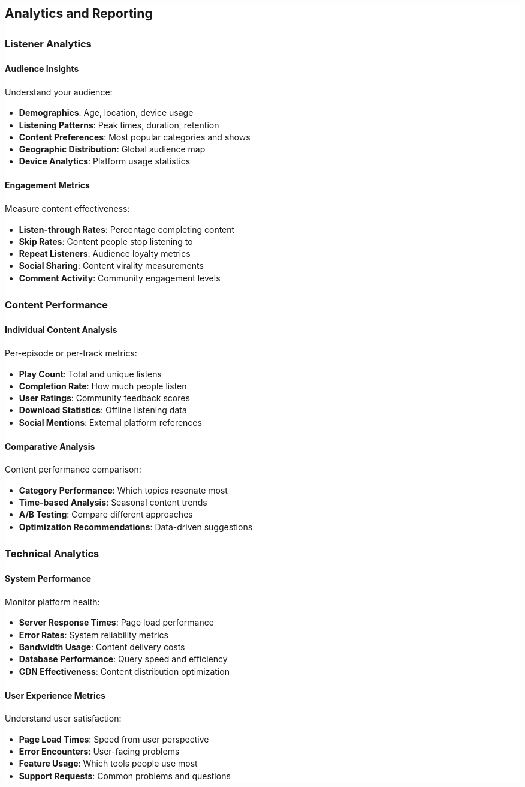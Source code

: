 ## Analytics and Reporting

### Listener Analytics

#### **Audience Insights**
Understand your audience:
- **Demographics**: Age, location, device usage
- **Listening Patterns**: Peak times, duration, retention
- **Content Preferences**: Most popular categories and shows
- **Geographic Distribution**: Global audience map
- **Device Analytics**: Platform usage statistics

#### **Engagement Metrics**
Measure content effectiveness:
- **Listen-through Rates**: Percentage completing content
- **Skip Rates**: Content people stop listening to
- **Repeat Listeners**: Audience loyalty metrics  
- **Social Sharing**: Content virality measurements
- **Comment Activity**: Community engagement levels

### Content Performance

#### **Individual Content Analysis**
Per-episode or per-track metrics:
- **Play Count**: Total and unique listens
- **Completion Rate**: How much people listen
- **User Ratings**: Community feedback scores
- **Download Statistics**: Offline listening data
- **Social Mentions**: External platform references

#### **Comparative Analysis**
Content performance comparison:
- **Category Performance**: Which topics resonate most
- **Time-based Analysis**: Seasonal content trends
- **A/B Testing**: Compare different approaches
- **Optimization Recommendations**: Data-driven suggestions

### Technical Analytics

#### **System Performance**
Monitor platform health:
- **Server Response Times**: Page load performance
- **Error Rates**: System reliability metrics
- **Bandwidth Usage**: Content delivery costs
- **Database Performance**: Query speed and efficiency
- **CDN Effectiveness**: Content distribution optimization

#### **User Experience Metrics**
Understand user satisfaction:
- **Page Load Times**: Speed from user perspective
- **Error Encounters**: User-facing problems
- **Feature Usage**: Which tools people use most
- **Support Requests**: Common problems and questions
